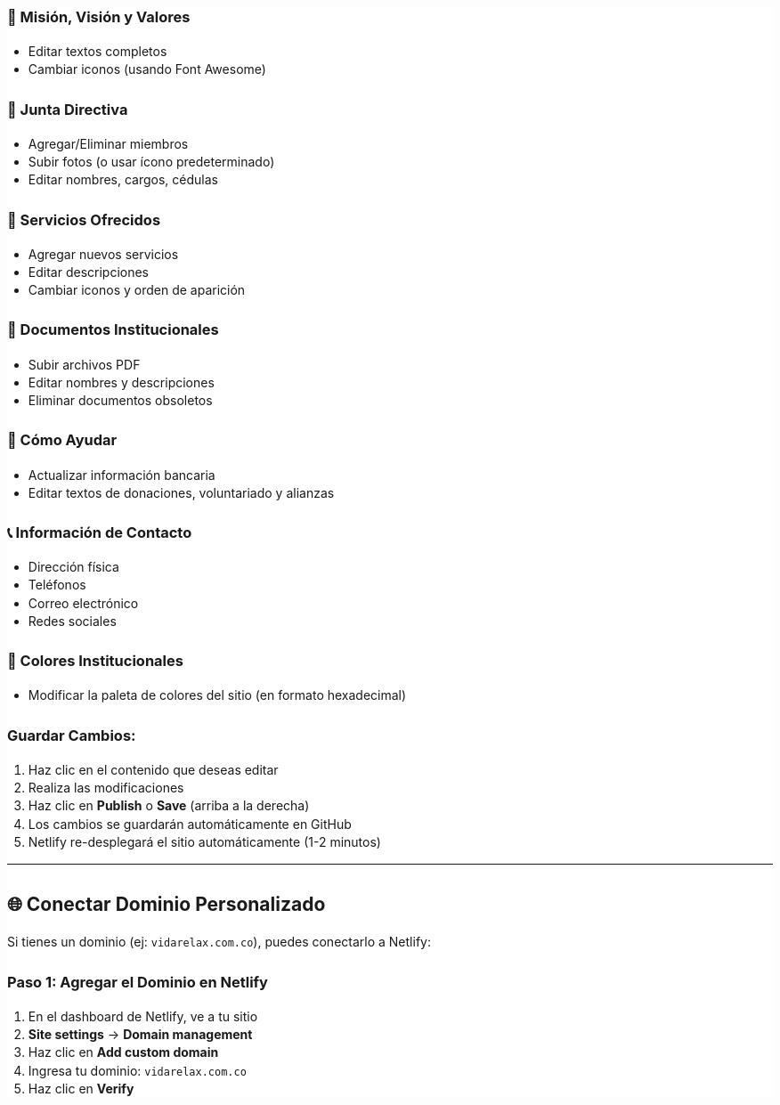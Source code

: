 ### **🎯 Misión, Visión y Valores**
- Editar textos completos
- Cambiar iconos (usando Font Awesome)

### **👥 Junta Directiva**
- Agregar/Eliminar miembros
- Subir fotos (o usar ícono predeterminado)
- Editar nombres, cargos, cédulas

### **🏥 Servicios Ofrecidos**
- Agregar nuevos servicios
- Editar descripciones
- Cambiar iconos y orden de aparición

### **📄 Documentos Institucionales**
- Subir archivos PDF
- Editar nombres y descripciones
- Eliminar documentos obsoletos

### **💝 Cómo Ayudar**
- Actualizar información bancaria
- Editar textos de donaciones, voluntariado y alianzas

### **📞 Información de Contacto**
- Dirección física
- Teléfonos
- Correo electrónico
- Redes sociales

### **🎨 Colores Institucionales**
- Modificar la paleta de colores del sitio (en formato hexadecimal)

### **Guardar Cambios:**

1. Haz clic en el contenido que deseas editar
2. Realiza las modificaciones
3. Haz clic en **Publish** o **Save** (arriba a la derecha)
4. Los cambios se guardarán automáticamente en GitHub
5. Netlify re-desplegará el sitio automáticamente (1-2 minutos)

---

## 🌐 Conectar Dominio Personalizado

Si tienes un dominio (ej: `vidarelax.com.co`), puedes conectarlo a Netlify:

### **Paso 1: Agregar el Dominio en Netlify**

1. En el dashboard de Netlify, ve a tu sitio
2. **Site settings** → **Domain management**
3. Haz clic en **Add custom domain**
4. Ingresa tu dominio: `vidarelax.com.co`
5. Haz clic en **Verify**
